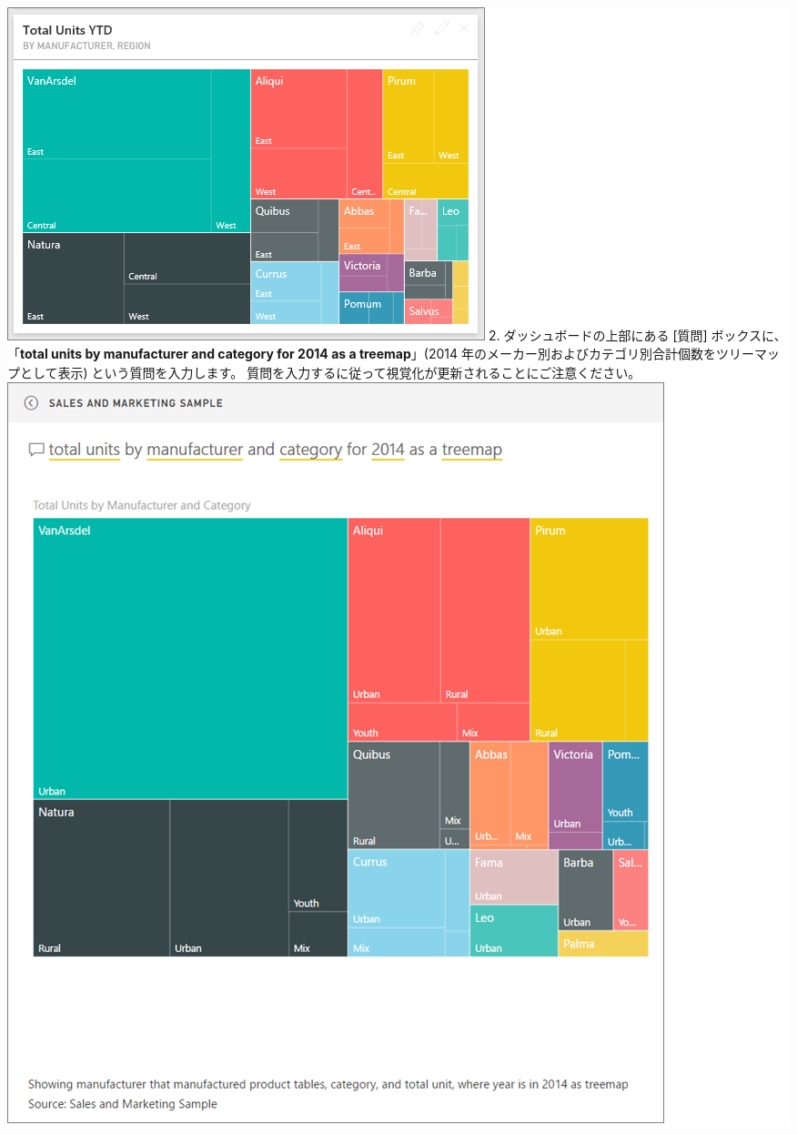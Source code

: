    ![](media/sample-sales-and-marketing/sales3.png)
2. ダッシュボードの上部にある [質問] ボックスに、「**total units by manufacturer and category for 2014 as a treemap**」(2014 年のメーカー別およびカテゴリ別合計個数をツリーマップとして表示) という質問を入力します。 質問を入力するに従って視覚化が更新されることにご注意ください。
   ![](media/sample-sales-and-marketing/totalunitsbymanufacturerandcategoryfor2014asatreemap-new.png)